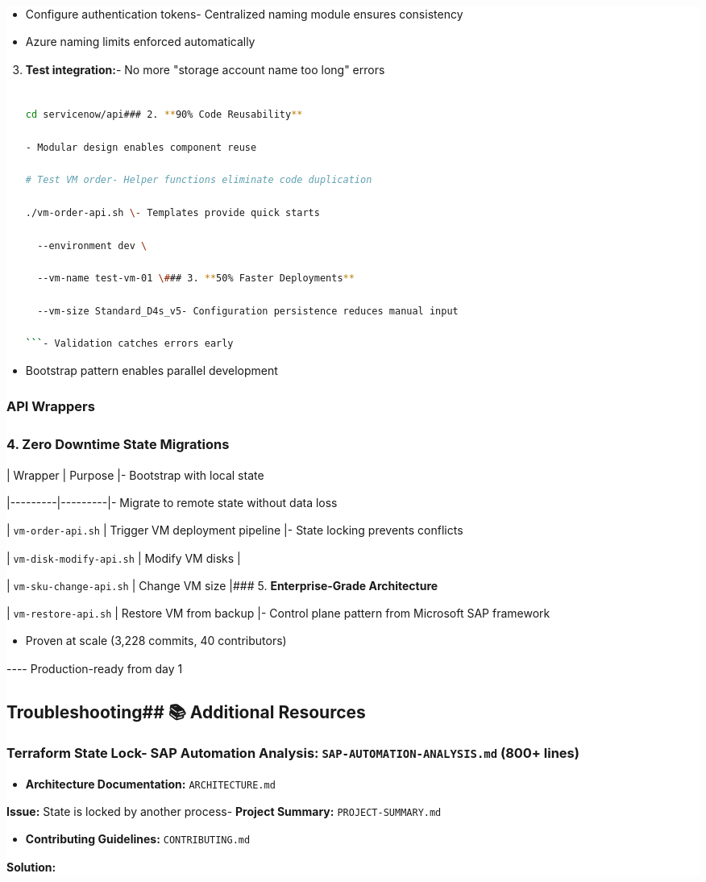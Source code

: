    - Configure authentication tokens- Centralized naming module ensures consistency

- Azure naming limits enforced automatically

3. **Test integration:**- No more "storage account name too long" errors

   ```bash

   cd servicenow/api### 2. **90% Code Reusability**

   - Modular design enables component reuse

   # Test VM order- Helper functions eliminate code duplication

   ./vm-order-api.sh \- Templates provide quick starts

     --environment dev \

     --vm-name test-vm-01 \### 3. **50% Faster Deployments**

     --vm-size Standard_D4s_v5- Configuration persistence reduces manual input

   ```- Validation catches errors early

- Bootstrap pattern enables parallel development

### API Wrappers

### 4. **Zero Downtime State Migrations**

| Wrapper | Purpose |- Bootstrap with local state

|---------|---------|- Migrate to remote state without data loss

| `vm-order-api.sh` | Trigger VM deployment pipeline |- State locking prevents conflicts

| `vm-disk-modify-api.sh` | Modify VM disks |

| `vm-sku-change-api.sh` | Change VM size |### 5. **Enterprise-Grade Architecture**

| `vm-restore-api.sh` | Restore VM from backup |- Control plane pattern from Microsoft SAP framework

- Proven at scale (3,228 commits, 40 contributors)

---- Production-ready from day 1



## Troubleshooting## 📚 Additional Resources



### Terraform State Lock- **SAP Automation Analysis:** `SAP-AUTOMATION-ANALYSIS.md` (800+ lines)

- **Architecture Documentation:** `ARCHITECTURE.md`

**Issue:** State is locked by another process- **Project Summary:** `PROJECT-SUMMARY.md`

- **Contributing Guidelines:** `CONTRIBUTING.md`

**Solution:**

```bash## 🤝 Contributing

   ```